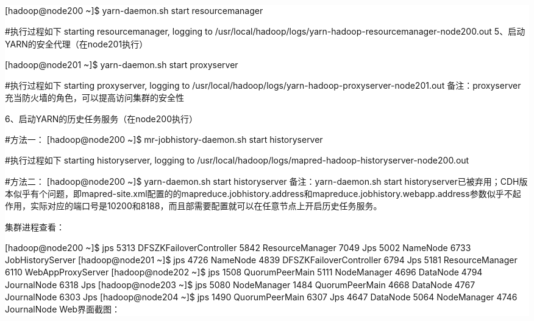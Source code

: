 [hadoop@node200 ~]$ yarn-daemon.sh start resourcemanager
 
#执行过程如下
starting resourcemanager, logging to /usr/local/hadoop/logs/yarn-hadoop-resourcemanager-node200.out
5、启动YARN的安全代理（在node201执行）

[hadoop@node201 ~]$ yarn-daemon.sh start proxyserver
 
#执行过程如下
starting proxyserver, logging to /usr/local/hadoop/logs/yarn-hadoop-proxyserver-node201.out
备注：proxyserver充当防火墙的角色，可以提高访问集群的安全性

6、启动YARN的历史任务服务（在node200执行）

#方法一：
[hadoop@node200 ~]$ mr-jobhistory-daemon.sh start historyserver
 
#执行过程如下
starting historyserver, logging to /usr/local/hadoop/logs/mapred-hadoop-historyserver-node200.out
 
#方法二：
[hadoop@node200 ~]$ yarn-daemon.sh start historyserver
备注：yarn-daemon.sh start historyserver已被弃用；CDH版本似乎有个问题，即mapred-site.xml配置的的mapreduce.jobhistory.address和mapreduce.jobhistory.webapp.address参数似乎不起作用，实际对应的端口号是10200和8188，而且部需要配置就可以在任意节点上开启历史任务服务。

集群进程查看：

[hadoop@node200 ~]$ jps
5313 DFSZKFailoverController
5842 ResourceManager
7049 Jps
5002 NameNode
6733 JobHistoryServer
[hadoop@node201 ~]$ jps
4726 NameNode
4839 DFSZKFailoverController
6794 Jps
5181 ResourceManager
6110 WebAppProxyServer
[hadoop@node202 ~]$ jps
1508 QuorumPeerMain
5111 NodeManager
4696 DataNode
4794 JournalNode
6318 Jps
[hadoop@node203 ~]$ jps
5080 NodeManager
1484 QuorumPeerMain
4668 DataNode
4767 JournalNode
6303 Jps
[hadoop@node204 ~]$ jps
1490 QuorumPeerMain
6307 Jps
4647 DataNode
5064 NodeManager
4746 JournalNode
Web界面截图：
